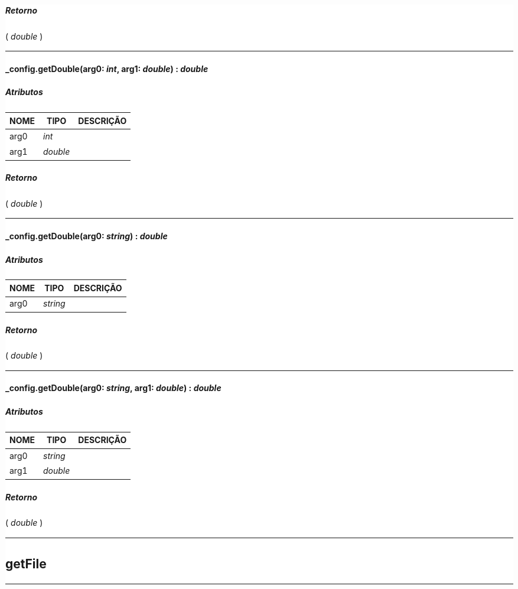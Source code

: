 ##### Retorno

( _double_ )


---

#### _config.getDouble(arg0: _int_, arg1: _double_) : _double_
##### Atributos

| NOME | TIPO | DESCRIÇÃO |
|---|---|---|
| arg0 | _int_ |   |
| arg1 | _double_ |   |

##### Retorno

( _double_ )


---

#### _config.getDouble(arg0: _string_) : _double_
##### Atributos

| NOME | TIPO | DESCRIÇÃO |
|---|---|---|
| arg0 | _string_ |   |

##### Retorno

( _double_ )


---

#### _config.getDouble(arg0: _string_, arg1: _double_) : _double_
##### Atributos

| NOME | TIPO | DESCRIÇÃO |
|---|---|---|
| arg0 | _string_ |   |
| arg1 | _double_ |   |

##### Retorno

( _double_ )


---

## getFile

---